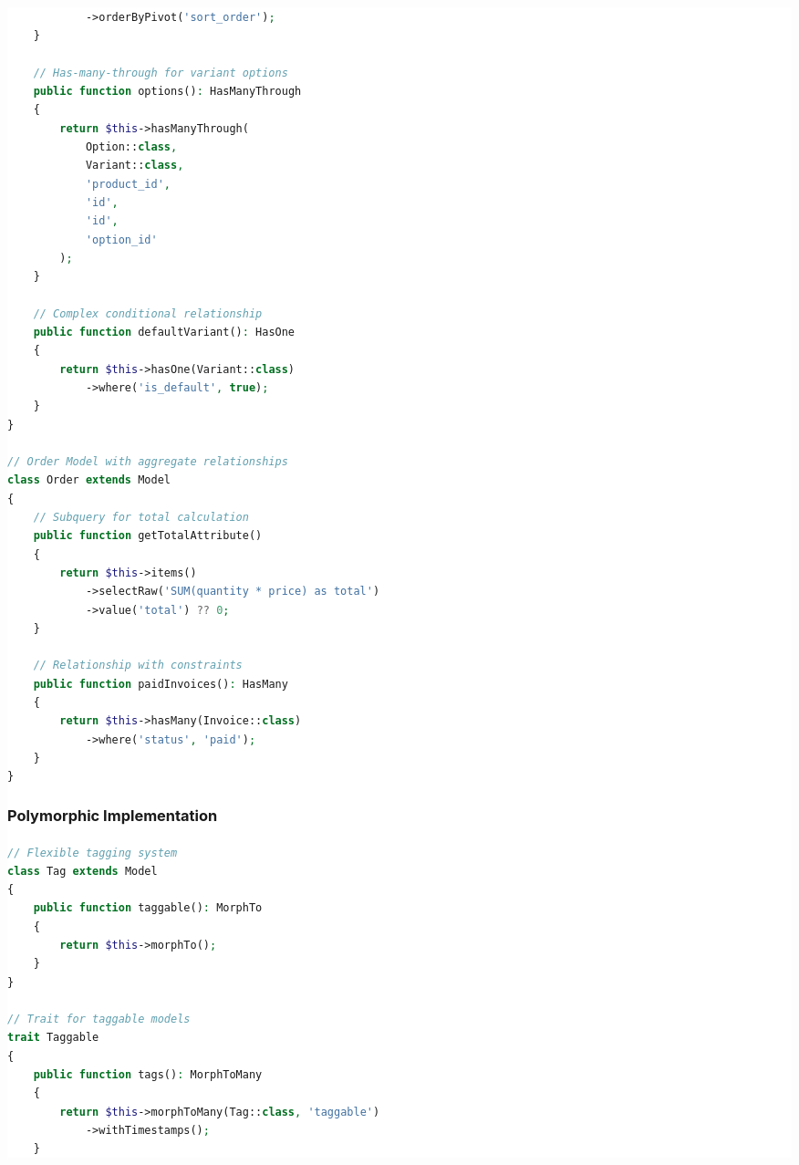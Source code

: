 ```php
            ->orderByPivot('sort_order');
    }

    // Has-many-through for variant options
    public function options(): HasManyThrough
    {
        return $this->hasManyThrough(
            Option::class,
            Variant::class,
            'product_id',
            'id',
            'id',
            'option_id'
        );
    }

    // Complex conditional relationship
    public function defaultVariant(): HasOne
    {
        return $this->hasOne(Variant::class)
            ->where('is_default', true);
    }
}

// Order Model with aggregate relationships
class Order extends Model
{
    // Subquery for total calculation
    public function getTotalAttribute()
    {
        return $this->items()
            ->selectRaw('SUM(quantity * price) as total')
            ->value('total') ?? 0;
    }

    // Relationship with constraints
    public function paidInvoices(): HasMany
    {
        return $this->hasMany(Invoice::class)
            ->where('status', 'paid');
    }
}
```

### Polymorphic Implementation
```php
// Flexible tagging system
class Tag extends Model
{
    public function taggable(): MorphTo
    {
        return $this->morphTo();
    }
}

// Trait for taggable models
trait Taggable
{
    public function tags(): MorphToMany
    {
        return $this->morphToMany(Tag::class, 'taggable')
            ->withTimestamps();
    }
```